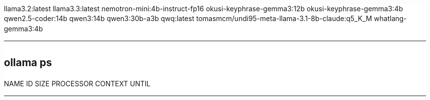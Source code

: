 llama3.2:latest
llama3.3:latest
nemotron-mini:4b-instruct-fp16
okusi-keyphrase-gemma3:12b
okusi-keyphrase-gemma3:4b
qwen2.5-coder:14b
qwen3:14b
qwen3:30b-a3b
qwq:latest
tomasmcm/undi95-meta-llama-3.1-8b-claude:q5_K_M
whatlang-gemma3:4b

---

## ollama ps

NAME    ID    SIZE    PROCESSOR    CONTEXT    UNTIL 

---


